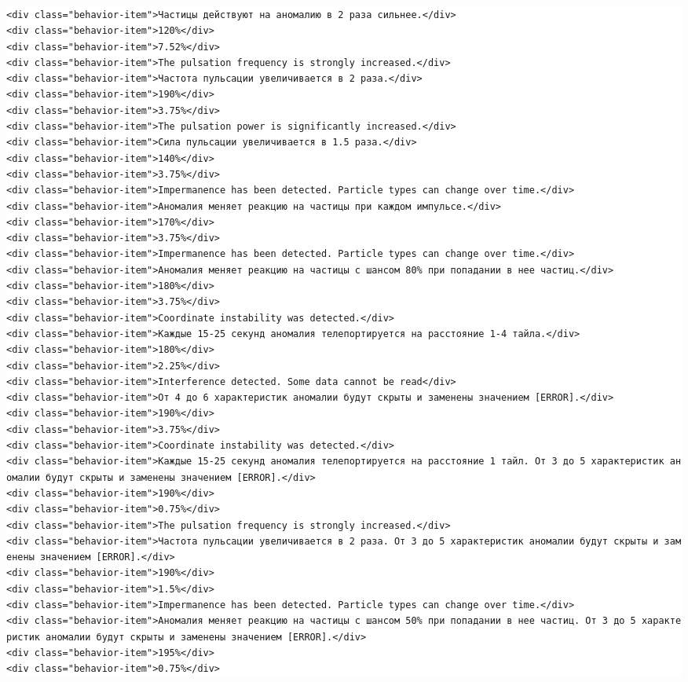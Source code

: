    <div class="behavior-item">Частицы действуют на аномалию в 2 раза сильнее.</div>
    <div class="behavior-item">120%</div>
    <div class="behavior-item">7.52%</div>
    <div class="behavior-item">The pulsation frequency is strongly increased.</div>
    <div class="behavior-item">Частота пульсации увеличивается в 2 раза.</div>
    <div class="behavior-item">190%</div>
    <div class="behavior-item">3.75%</div>
    <div class="behavior-item">The pulsation power is significantly increased.</div>
    <div class="behavior-item">Сила пульсации увеличивается в 1.5 раза.</div>
    <div class="behavior-item">140%</div>
    <div class="behavior-item">3.75%</div>
    <div class="behavior-item">Impermanence has been detected. Particle types can change over time.</div>
    <div class="behavior-item">Аномалия меняет реакцию на частицы при каждом импульсе.</div>
    <div class="behavior-item">170%</div>
    <div class="behavior-item">3.75%</div>
    <div class="behavior-item">Impermanence has been detected. Particle types can change over time.</div>
    <div class="behavior-item">Аномалия меняет реакцию на частицы с шансом 80% при попадании в нее частиц.</div>
    <div class="behavior-item">180%</div>
    <div class="behavior-item">3.75%</div>
    <div class="behavior-item">Coordinate instability was detected.</div>
    <div class="behavior-item">Каждые 15-25 секунд аномалия телепортируется на расстояние 1-4 тайла.</div>
    <div class="behavior-item">180%</div>
    <div class="behavior-item">2.25%</div>
    <div class="behavior-item">Interference detected. Some data cannot be read</div>
    <div class="behavior-item">От 4 до 6 характеристик аномалии будут скрыты и заменены значением [ERROR].</div>
    <div class="behavior-item">190%</div>
    <div class="behavior-item">3.75%</div>
    <div class="behavior-item">Coordinate instability was detected.</div>
    <div class="behavior-item">Каждые 15-25 секунд аномалия телепортируется на расстояние 1 тайл. От 3 до 5 характеристик аномалии будут скрыты и заменены значением [ERROR].</div>
    <div class="behavior-item">190%</div>
    <div class="behavior-item">0.75%</div>
    <div class="behavior-item">The pulsation frequency is strongly increased.</div>
    <div class="behavior-item">Частота пульсации увеличивается в 2 раза. От 3 до 5 характеристик аномалии будут скрыты и заменены значением [ERROR].</div>
    <div class="behavior-item">190%</div>
    <div class="behavior-item">1.5%</div>
    <div class="behavior-item">Impermanence has been detected. Particle types can change over time.</div>
    <div class="behavior-item">Аномалия меняет реакцию на частицы с шансом 50% при попадании в нее частиц. От 3 до 5 характеристик аномалии будут скрыты и заменены значением [ERROR].</div>
    <div class="behavior-item">195%</div>
    <div class="behavior-item">0.75%</div>
  </div>
</center></div></template></tabset>